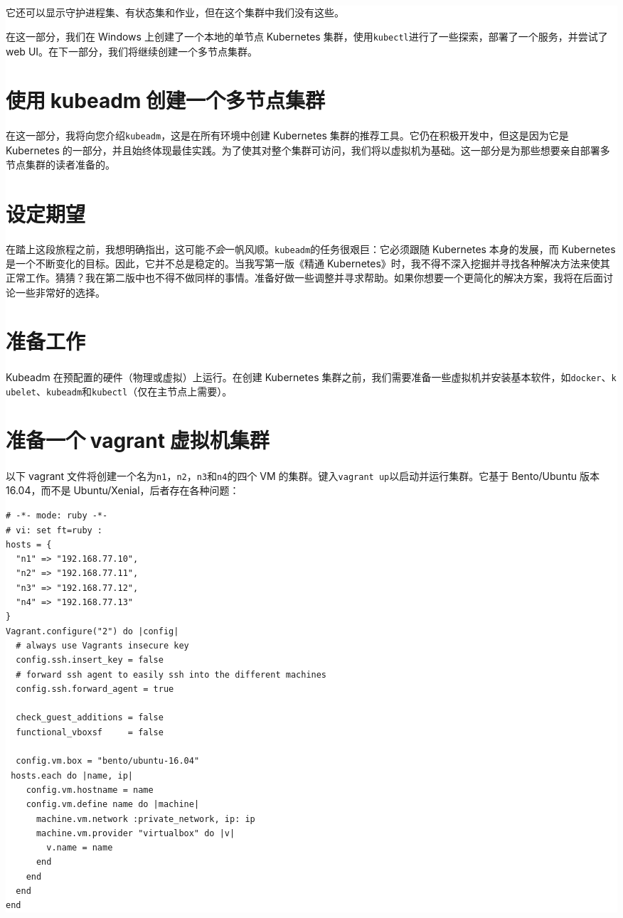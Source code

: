 它还可以显示守护进程集、有状态集和作业，但在这个集群中我们没有这些。

在这一部分，我们在 Windows 上创建了一个本地的单节点 Kubernetes 集群，使用`kubectl`进行了一些探索，部署了一个服务，并尝试了 web UI。在下一部分，我们将继续创建一个多节点集群。

# 使用 kubeadm 创建一个多节点集群

在这一部分，我将向您介绍`kubeadm`，这是在所有环境中创建 Kubernetes 集群的推荐工具。它仍在积极开发中，但这是因为它是 Kubernetes 的一部分，并且始终体现最佳实践。为了使其对整个集群可访问，我们将以虚拟机为基础。这一部分是为那些想要亲自部署多节点集群的读者准备的。

# 设定期望

在踏上这段旅程之前，我想明确指出，这可能*不会*一帆风顺。`kubeadm`的任务很艰巨：它必须跟随 Kubernetes 本身的发展，而 Kubernetes 是一个不断变化的目标。因此，它并不总是稳定的。当我写第一版《精通 Kubernetes》时，我不得不深入挖掘并寻找各种解决方法来使其正常工作。猜猜？我在第二版中也不得不做同样的事情。准备好做一些调整并寻求帮助。如果你想要一个更简化的解决方案，我将在后面讨论一些非常好的选择。

# 准备工作

Kubeadm 在预配置的硬件（物理或虚拟）上运行。在创建 Kubernetes 集群之前，我们需要准备一些虚拟机并安装基本软件，如`docker`、`kubelet`、`kubeadm`和`kubectl`（仅在主节点上需要）。

# 准备一个 vagrant 虚拟机集群

以下 vagrant 文件将创建一个名为`n1`，`n2`，`n3`和`n4`的四个 VM 的集群。键入`vagrant up`以启动并运行集群。它基于 Bento/Ubuntu 版本 16.04，而不是 Ubuntu/Xenial，后者存在各种问题：

```
# -*- mode: ruby -*- 
# vi: set ft=ruby : 
hosts = { 
  "n1" => "192.168.77.10", 
  "n2" => "192.168.77.11", 
  "n3" => "192.168.77.12", 
  "n4" => "192.168.77.13" 
} 
Vagrant.configure("2") do |config| 
  # always use Vagrants insecure key 
  config.ssh.insert_key = false 
  # forward ssh agent to easily ssh into the different machines 
  config.ssh.forward_agent = true 

  check_guest_additions = false 
  functional_vboxsf     = false 

  config.vm.box = "bento/ubuntu-16.04" 
 hosts.each do |name, ip| 
    config.vm.hostname = name 
    config.vm.define name do |machine| 
      machine.vm.network :private_network, ip: ip 
      machine.vm.provider "virtualbox" do |v| 
        v.name = name 
      end 
    end 
  end 
end 

```
